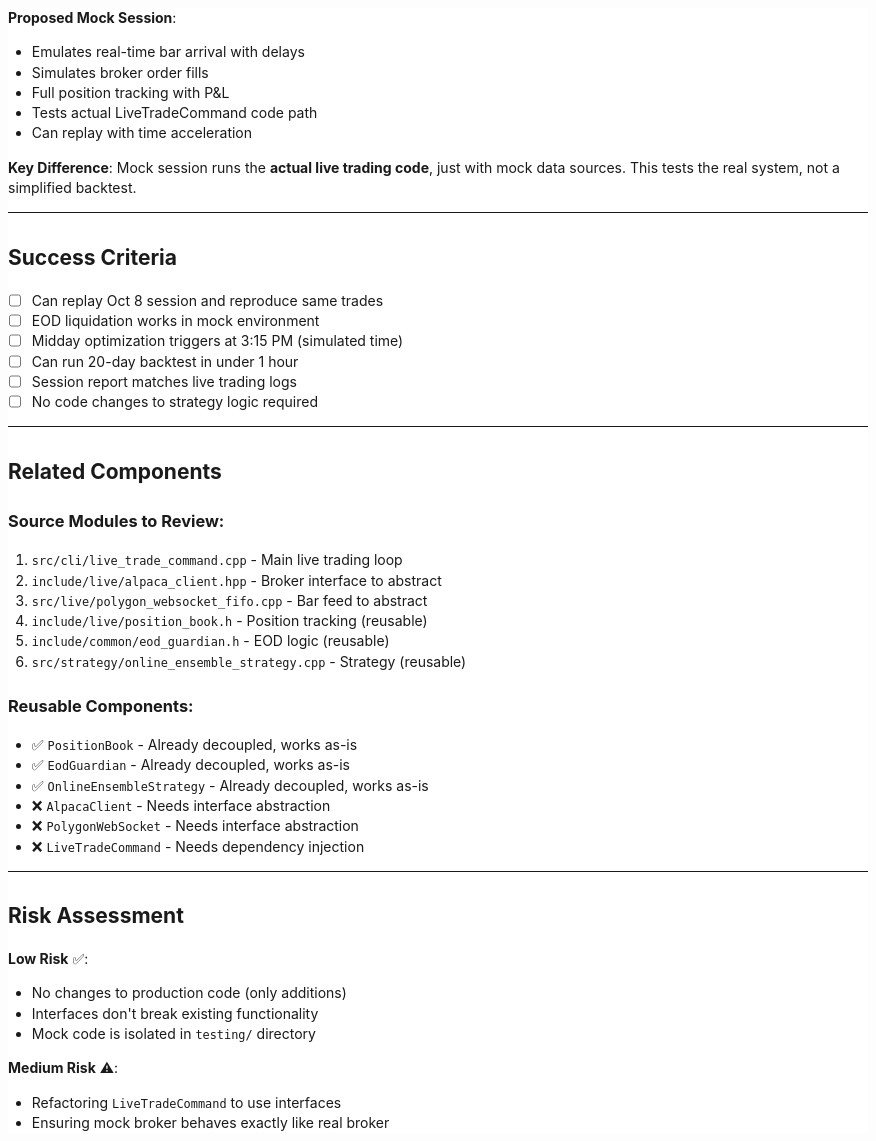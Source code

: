 **Proposed Mock Session**:
- Emulates real-time bar arrival with delays
- Simulates broker order fills
- Full position tracking with P&L
- Tests actual LiveTradeCommand code path
- Can replay with time acceleration

**Key Difference**: Mock session runs the **actual live trading code**, just with mock data sources. This tests the real system, not a simplified backtest.

---

## Success Criteria

- [ ] Can replay Oct 8 session and reproduce same trades
- [ ] EOD liquidation works in mock environment
- [ ] Midday optimization triggers at 3:15 PM (simulated time)
- [ ] Can run 20-day backtest in under 1 hour
- [ ] Session report matches live trading logs
- [ ] No code changes to strategy logic required

---

## Related Components

### Source Modules to Review:
1. `src/cli/live_trade_command.cpp` - Main live trading loop
2. `include/live/alpaca_client.hpp` - Broker interface to abstract
3. `src/live/polygon_websocket_fifo.cpp` - Bar feed to abstract
4. `include/live/position_book.h` - Position tracking (reusable)
5. `include/common/eod_guardian.h` - EOD logic (reusable)
6. `src/strategy/online_ensemble_strategy.cpp` - Strategy (reusable)

### Reusable Components:
- ✅ `PositionBook` - Already decoupled, works as-is
- ✅ `EodGuardian` - Already decoupled, works as-is
- ✅ `OnlineEnsembleStrategy` - Already decoupled, works as-is
- ❌ `AlpacaClient` - Needs interface abstraction
- ❌ `PolygonWebSocket` - Needs interface abstraction
- ❌ `LiveTradeCommand` - Needs dependency injection

---

## Risk Assessment

**Low Risk** ✅:
- No changes to production code (only additions)
- Interfaces don't break existing functionality
- Mock code is isolated in `testing/` directory

**Medium Risk** ⚠️:
- Refactoring `LiveTradeCommand` to use interfaces
- Ensuring mock broker behaves exactly like real broker
